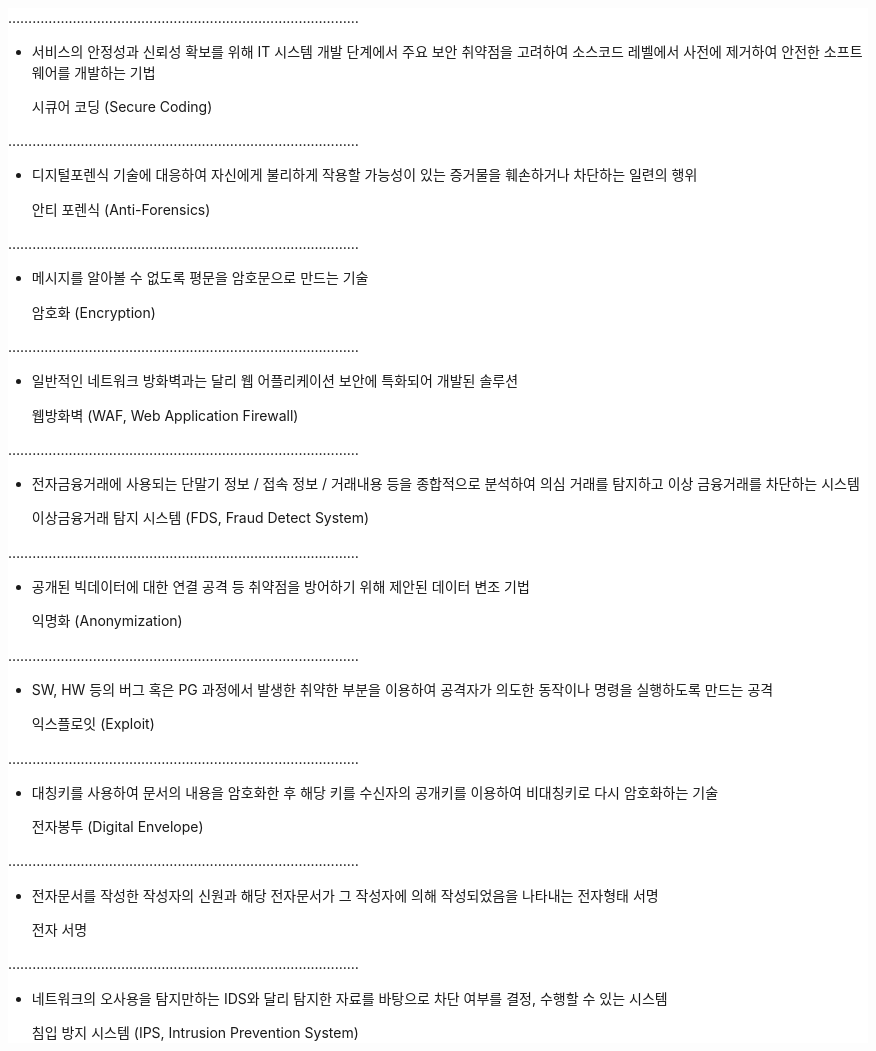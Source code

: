 
……………………………………………………………………………

- 서비스의 안정성과 신뢰성 확보를 위해 IT 시스템 개발 단계에서 주요 보안 취약점을 고려하여 소스코드 레벨에서 사전에 제거하여 안전한 소프트웨어를 개발하는 기법
    
    시큐어 코딩 (Secure Coding)
    

……………………………………………………………………………

- 디지털포렌식 기술에 대응하여 자신에게 불리하게 작용할 가능성이 있는 증거물을 훼손하거나 차단하는 일련의 행위
    
    안티 포렌식 (Anti-Forensics)
    

……………………………………………………………………………

- 메시지를 알아볼 수 없도록 평문을 암호문으로 만드는 기술
    
    암호화 (Encryption)
    

……………………………………………………………………………

- 일반적인 네트워크 방화벽과는 달리 웹 어플리케이션 보안에 특화되어 개발된 솔루션
    
    웹방화벽 (WAF, Web Application Firewall)
    

……………………………………………………………………………

- 전자금융거래에 사용되는 단말기 정보 / 접속 정보 / 거래내용 등을 종합적으로 분석하여 의심 거래를 탐지하고 이상 금융거래를 차단하는 시스템
    
    이상금융거래 탐지 시스템 (FDS, Fraud Detect System)
    

……………………………………………………………………………

- 공개된 빅데이터에 대한 연결 공격 등 취약점을 방어하기 위해 제안된 데이터 변조 기법
    
    익명화 (Anonymization)
    

……………………………………………………………………………

- SW, HW 등의 버그 혹은 PG 과정에서 발생한 취약한 부분을 이용하여 공격자가 의도한 동작이나 명령을 실행하도록 만드는 공격
    
    익스플로잇 (Exploit)
    

……………………………………………………………………………

- 대칭키를 사용하여 문서의 내용을 암호화한 후 해당 키를 수신자의 공개키를 이용하여 비대칭키로 다시 암호화하는 기술
    
    전자봉투 (Digital Envelope)
    

……………………………………………………………………………

- 전자문서를 작성한 작성자의 신원과 해당 전자문서가 그 작성자에 의해 작성되었음을 나타내는 전자형태 서명
    
    전자 서명
    

……………………………………………………………………………

- 네트워크의 오사용을 탐지만하는 IDS와 달리 탐지한 자료를 바탕으로 차단 여부를 결정, 수행할 수 있는 시스템
    
    침입 방지 시스템 (IPS, Intrusion Prevention System)
    